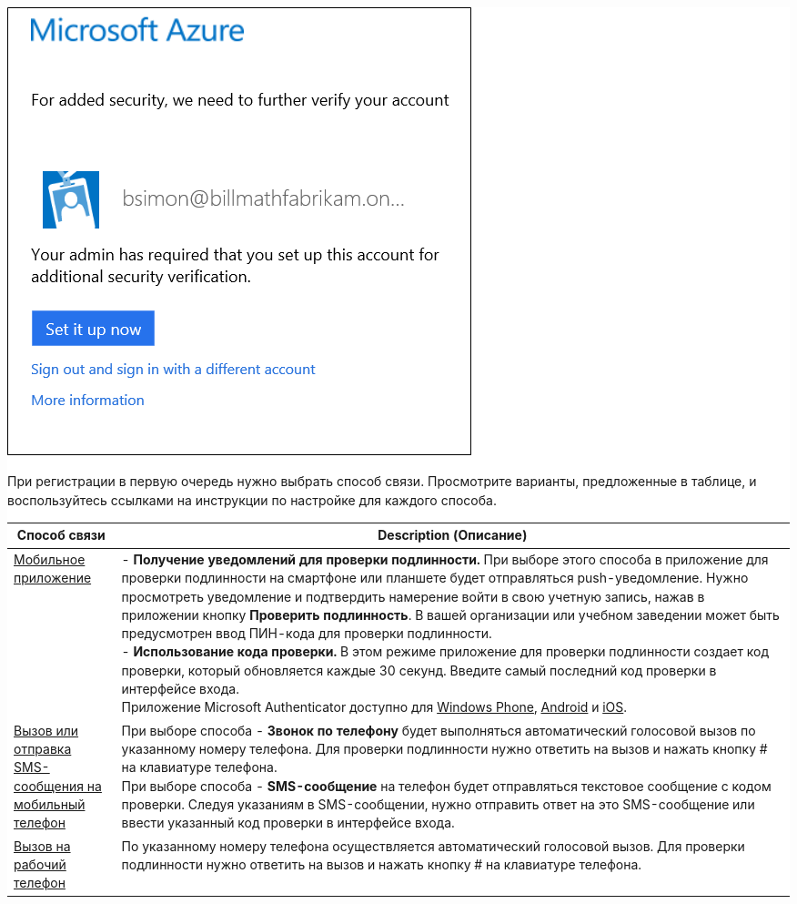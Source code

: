 ![Настройка](./media/multi-factor-authentication-end-user-first-time/first.png)

При регистрации в первую очередь нужно выбрать способ связи. Просмотрите варианты, предложенные в таблице, и воспользуйтесь ссылками на инструкции по настройке для каждого способа.

| Способ связи | Description (Описание) |
| --- | --- |
[Мобильное приложение](#use-a-mobile-app-as-the-contact-method) | - **Получение уведомлений для проверки подлинности.** При выборе этого способа в приложение для проверки подлинности на смартфоне или планшете будет отправляться push-уведомление. Нужно просмотреть уведомление и подтвердить намерение войти в свою учетную запись, нажав в приложении кнопку **Проверить подлинность**. В вашей организации или учебном заведении может быть предусмотрен ввод ПИН-кода для проверки подлинности.<br>- **Использование кода проверки.** В этом режиме приложение для проверки подлинности создает код проверки, который обновляется каждые 30 секунд. Введите самый последний код проверки в интерфейсе входа.<br>Приложение Microsoft Authenticator доступно для [Windows Phone](http://go.microsoft.com/fwlink/?Linkid=825071), [Android](http://go.microsoft.com/fwlink/?Linkid=825072) и [iOS](http://go.microsoft.com/fwlink/?Linkid=825073). |
[Вызов или отправка SMS-сообщения на мобильный телефон](#use-your-mobile-phone-as-the-contact-method) | При выборе способа - **Звонок по телефону** будет выполняться автоматический голосовой вызов по указанному номеру телефона. Для проверки подлинности нужно ответить на вызов и нажать кнопку # на клавиатуре телефона.<br>При выборе способа - **SMS-сообщение** на телефон будет отправляться текстовое сообщение с кодом проверки. Следуя указаниям в SMS-сообщении, нужно отправить ответ на это SMS-сообщение или ввести указанный код проверки в интерфейсе входа. |  
[Вызов на рабочий телефон](#use-your-office-phone-as-the-contact-method) | По указанному номеру телефона осуществляется автоматический голосовой вызов. Для проверки подлинности нужно ответить на вызов и нажать кнопку # на клавиатуре телефона. |
